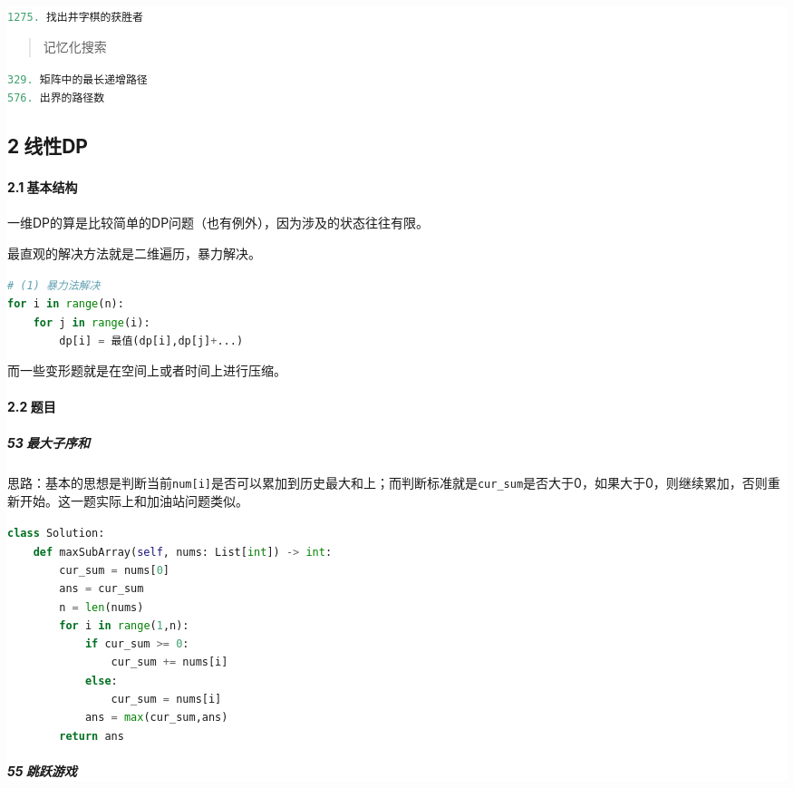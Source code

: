 ```python
1275. 找出井字棋的获胜者
```

>   记忆化搜索

```python
329. 矩阵中的最长递增路径
576. 出界的路径数
```



## 2 线性DP

#### 2.1 基本结构

一维DP的算是比较简单的DP问题（也有例外），因为涉及的状态往往有限。

最直观的解决方法就是二维遍历，暴力解决。

```python
# (1) 暴力法解决
for i in range(n):
    for j in range(i):
        dp[i] = 最值(dp[i],dp[j]+...)
```

而一些变形题就是在空间上或者时间上进行压缩。

#### 2.2 题目

##### 53 最大子序和

思路：基本的思想是判断当前`num[i]`是否可以累加到历史最大和上；而判断标准就是`cur_sum`是否大于0，如果大于0，则继续累加，否则重新开始。这一题实际上和加油站问题类似。

```python
class Solution:
    def maxSubArray(self, nums: List[int]) -> int:
        cur_sum = nums[0]
        ans = cur_sum
        n = len(nums)
        for i in range(1,n):
            if cur_sum >= 0:
                cur_sum += nums[i]
            else:
                cur_sum = nums[i]
            ans = max(cur_sum,ans)
        return ans
```

##### 55 跳跃游戏
